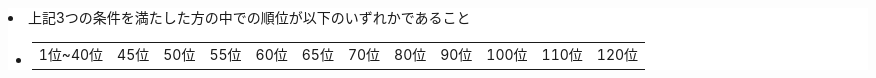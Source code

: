 <li>
上記3つの条件を満たした方の中での順位が以下のいずれかであること
      
<ul>

<li>

<table>

<tbody>

<tr>

<td>
1位~40位
</td>

<td>
45位
</td>

<td>
50位
</td>

<td>
55位
</td>

<td>
60位
</td>

<td>
65位
</td>

<td>
70位
</td>

<td>
80位
</td>

<td>
90位
</td>

<td>
100位
</td>

<td>
110位
</td>

<td>
120位
</td>
